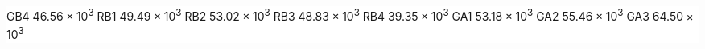 <tr>
<td style="text-align:left;">
GB4
</td>
<td style="text-align:left;">
46.56 × 10<sup>3</sup>
</td>
</tr>
<tr>
<td style="text-align:left;">
RB1
</td>
<td style="text-align:left;">
49.49 × 10<sup>3</sup>
</td>
</tr>
<tr>
<td style="text-align:left;">
RB2
</td>
<td style="text-align:left;">
53.02 × 10<sup>3</sup>
</td>
</tr>
<tr>
<td style="text-align:left;">
RB3
</td>
<td style="text-align:left;">
48.83 × 10<sup>3</sup>
</td>
</tr>
<tr>
<td style="text-align:left;">
RB4
</td>
<td style="text-align:left;">
39.35 × 10<sup>3</sup>
</td>
</tr>
<tr>
<td style="text-align:left;">
GA1
</td>
<td style="text-align:left;">
53.18 × 10<sup>3</sup>
</td>
</tr>
<tr>
<td style="text-align:left;">
GA2
</td>
<td style="text-align:left;">
55.46 × 10<sup>3</sup>
</td>
</tr>
<tr>
<td style="text-align:left;">
GA3
</td>
<td style="text-align:left;">
64.50 × 10<sup>3</sup>
</td>
</tr>